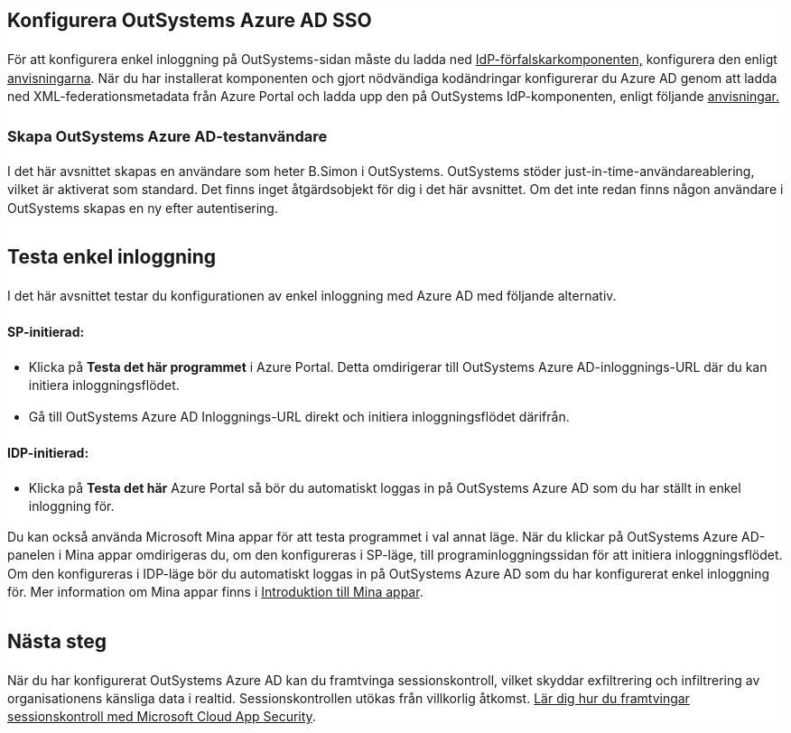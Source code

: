 ## <a name="configure-outsystems-azure-ad-sso"></a>Konfigurera OutSystems Azure AD SSO

För att konfigurera enkel inloggning på OutSystems-sidan måste du ladda ned [IdP-förfalskarkomponenten,](https://www.outsystems.com/forge/component-overview/599/idp) konfigurera den enligt [anvisningarna](https://success.outsystems.com/Documentation/Development_FAQs/How_to_configure_OutSystems_to_use_identity_providers_using_SAML#Configure_your_application_to_use_IdP_connector). När du har installerat komponenten och gjort nödvändiga kodändringar konfigurerar du Azure AD genom att ladda ned XML-federationsmetadata från Azure Portal och ladda upp den på OutSystems IdP-komponenten, enligt följande [anvisningar.](https://success.outsystems.com/Documentation/Development_FAQs/How_to_configure_OutSystems_to_use_identity_providers_using_SAML#Azure_AD_.2F_ADFS)

### <a name="create-outsystems-azure-ad-test-user"></a>Skapa OutSystems Azure AD-testanvändare

I det här avsnittet skapas en användare som heter B.Simon i OutSystems. OutSystems stöder just-in-time-användareablering, vilket är aktiverat som standard. Det finns inget åtgärdsobjekt för dig i det här avsnittet. Om det inte redan finns någon användare i OutSystems skapas en ny efter autentisering.

## <a name="test-sso"></a>Testa enkel inloggning

I det här avsnittet testar du konfigurationen av enkel inloggning med Azure AD med följande alternativ. 

#### <a name="sp-initiated"></a>SP-initierad:

* Klicka på **Testa det här programmet** i Azure Portal. Detta omdirigerar till OutSystems Azure AD-inloggnings-URL där du kan initiera inloggningsflödet.  

* Gå till OutSystems Azure AD Inloggnings-URL direkt och initiera inloggningsflödet därifrån.

#### <a name="idp-initiated"></a>IDP-initierad:

* Klicka på **Testa det här** Azure Portal så bör du automatiskt loggas in på OutSystems Azure AD som du har ställt in enkel inloggning för. 

Du kan också använda Microsoft Mina appar för att testa programmet i val annat läge. När du klickar på OutSystems Azure AD-panelen i Mina appar omdirigeras du, om den konfigureras i SP-läge, till programinloggningssidan för att initiera inloggningsflödet. Om den konfigureras i IDP-läge bör du automatiskt loggas in på OutSystems Azure AD som du har konfigurerat enkel inloggning för. Mer information om Mina appar finns i [Introduktion till Mina appar](https://docs.microsoft.com/azure/active-directory/active-directory-saas-access-panel-introduction).

## <a name="next-steps"></a>Nästa steg

När du har konfigurerat OutSystems Azure AD kan du framtvinga sessionskontroll, vilket skyddar exfiltrering och infiltrering av organisationens känsliga data i realtid. Sessionskontrollen utökas från villkorlig åtkomst. [Lär dig hur du framtvingar sessionskontroll med Microsoft Cloud App Security](https://docs.microsoft.com/cloud-app-security/proxy-deployment-any-app).
